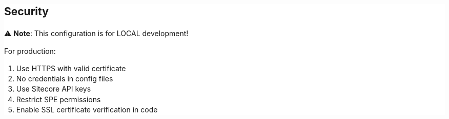 ## Security

⚠️ **Note**: This configuration is for LOCAL development!

For production:
1. Use HTTPS with valid certificate
2. No credentials in config files
3. Use Sitecore API keys
4. Restrict SPE permissions
5. Enable SSL certificate verification in code

